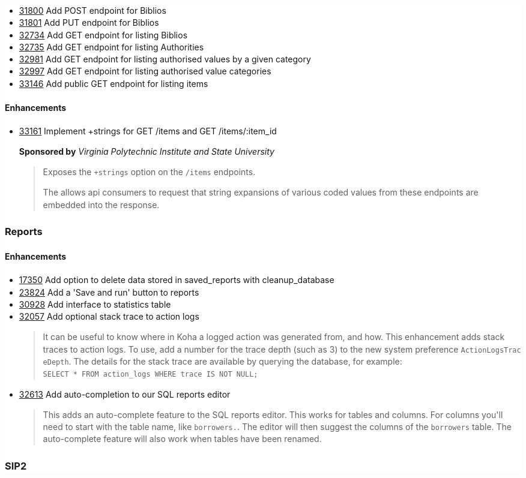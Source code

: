 - [31800](http://bugs.koha-community.org/bugzilla3/show_bug.cgi?id=31800) Add POST endpoint for Biblios
- [31801](http://bugs.koha-community.org/bugzilla3/show_bug.cgi?id=31801) Add PUT endpoint for Biblios
- [32734](http://bugs.koha-community.org/bugzilla3/show_bug.cgi?id=32734) Add GET endpoint for listing Biblios
- [32735](http://bugs.koha-community.org/bugzilla3/show_bug.cgi?id=32735) Add GET endpoint for listing Authorities
- [32981](http://bugs.koha-community.org/bugzilla3/show_bug.cgi?id=32981) Add GET endpoint for listing authorised values by a given category
- [32997](http://bugs.koha-community.org/bugzilla3/show_bug.cgi?id=32997) Add GET endpoint for listing authorised value categories
- [33146](http://bugs.koha-community.org/bugzilla3/show_bug.cgi?id=33146) Add public GET endpoint for listing items

#### Enhancements

- [33161](http://bugs.koha-community.org/bugzilla3/show_bug.cgi?id=33161) Implement +strings for GET /items and GET /items/:item_id

  **Sponsored by** *Virginia Polytechnic Institute and State University*
  >Exposes the `+strings` option on the `/items` endpoints.
  >
  >The allows api consumers to request that string expansions of various coded values from these endpoints are embedded into the response.

### Reports

#### Enhancements

- [17350](http://bugs.koha-community.org/bugzilla3/show_bug.cgi?id=17350) Add option to delete data stored in saved_reports with cleanup_database
- [23824](http://bugs.koha-community.org/bugzilla3/show_bug.cgi?id=23824) Add a 'Save and run' button to reports
- [30928](http://bugs.koha-community.org/bugzilla3/show_bug.cgi?id=30928) Add interface to statistics table
- [32057](http://bugs.koha-community.org/bugzilla3/show_bug.cgi?id=32057) Add optional stack trace to action logs
  >It can be useful to know where in Koha a logged action was generated from, and how. This enhancement adds stack traces to action logs. To use, add a number for the trace depth (such as 3) to the new system preference `ActionLogsTraceDepth`. The details for the stack trace are available by querying the database, for example:  
  >`SELECT * FROM action_logs WHERE trace IS NOT NULL;`
- [32613](http://bugs.koha-community.org/bugzilla3/show_bug.cgi?id=32613) Add auto-completion to our SQL reports editor
  >This adds an auto-complete feature to the SQL reports editor. This works for tables and columns. For columns you'll need to start with the table name, like `borrowers.`. The editor will then suggest the columns of the `borrowers` table. The auto-complete feature will also work when tables have been renamed.

### SIP2

